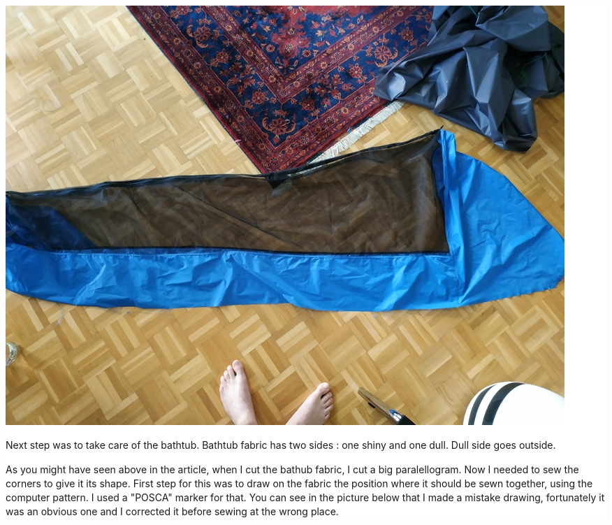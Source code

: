 ![My helpful screenshot](/assets/pictures/nettent/56.jpg)

Next step was to take care of the bathtub.
Bathtub fabric has two sides : one shiny and one dull. Dull side goes outside. 

As you might have seen above in the article, when I cut the bathub fabric, I cut a big paralellogram. Now I needed to sew the corners to give it its shape.
First step for this was to draw on the fabric the position where it should be sewn together, using the computer pattern. I used a "POSCA" marker for that. 
You can see in the picture below that I made a mistake drawing, fortunately it was an obvious one and I corrected it before sewing at the wrong place.